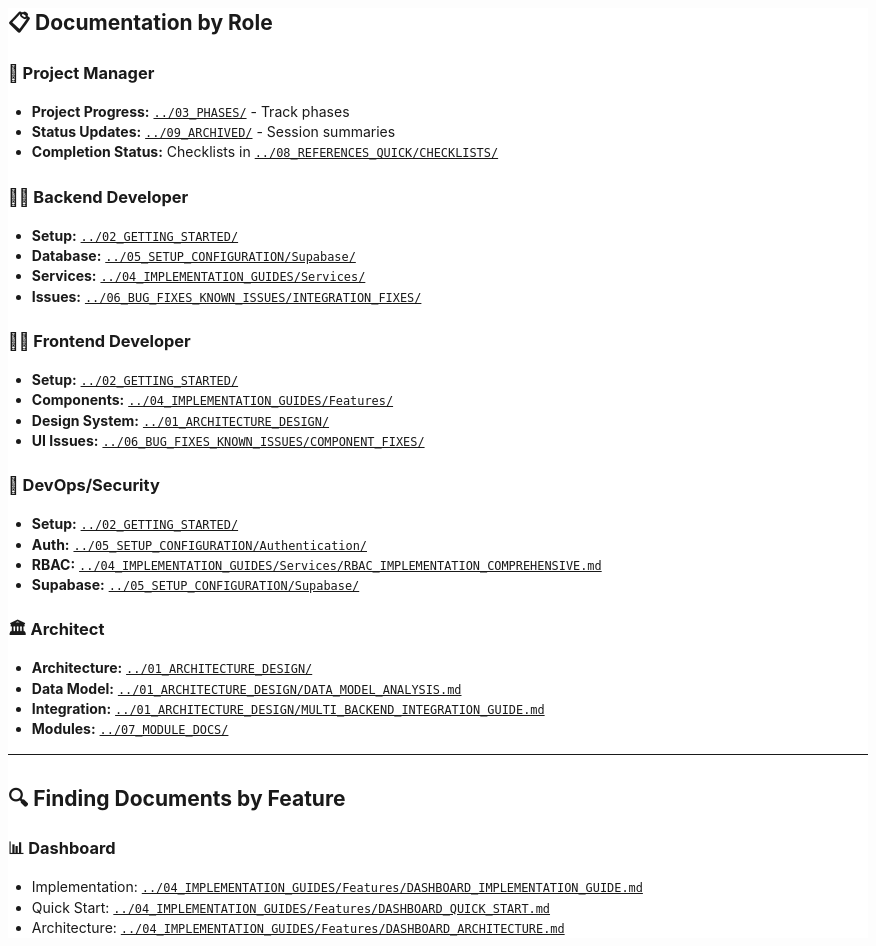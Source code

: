 
## 📋 Documentation by Role

### 👤 Project Manager
- **Project Progress:** [`../03_PHASES/`](../03_PHASES/) - Track phases
- **Status Updates:** [`../09_ARCHIVED/`](../09_ARCHIVED/) - Session summaries
- **Completion Status:** Checklists in [`../08_REFERENCES_QUICK/CHECKLISTS/`](../08_REFERENCES_QUICK/CHECKLISTS/)

### 👨‍💻 Backend Developer
- **Setup:** [`../02_GETTING_STARTED/`](../02_GETTING_STARTED/)
- **Database:** [`../05_SETUP_CONFIGURATION/Supabase/`](../05_SETUP_CONFIGURATION/Supabase/)
- **Services:** [`../04_IMPLEMENTATION_GUIDES/Services/`](../04_IMPLEMENTATION_GUIDES/Services/)
- **Issues:** [`../06_BUG_FIXES_KNOWN_ISSUES/INTEGRATION_FIXES/`](../06_BUG_FIXES_KNOWN_ISSUES/INTEGRATION_FIXES/)

### 👨‍🎨 Frontend Developer
- **Setup:** [`../02_GETTING_STARTED/`](../02_GETTING_STARTED/)
- **Components:** [`../04_IMPLEMENTATION_GUIDES/Features/`](../04_IMPLEMENTATION_GUIDES/Features/)
- **Design System:** [`../01_ARCHITECTURE_DESIGN/`](../01_ARCHITECTURE_DESIGN/)
- **UI Issues:** [`../06_BUG_FIXES_KNOWN_ISSUES/COMPONENT_FIXES/`](../06_BUG_FIXES_KNOWN_ISSUES/COMPONENT_FIXES/)

### 🔐 DevOps/Security
- **Setup:** [`../02_GETTING_STARTED/`](../02_GETTING_STARTED/)
- **Auth:** [`../05_SETUP_CONFIGURATION/Authentication/`](../05_SETUP_CONFIGURATION/Authentication/)
- **RBAC:** [`../04_IMPLEMENTATION_GUIDES/Services/RBAC_IMPLEMENTATION_COMPREHENSIVE.md`](../04_IMPLEMENTATION_GUIDES/Services/RBAC_IMPLEMENTATION_COMPREHENSIVE.md)
- **Supabase:** [`../05_SETUP_CONFIGURATION/Supabase/`](../05_SETUP_CONFIGURATION/Supabase/)

### 🏛️ Architect
- **Architecture:** [`../01_ARCHITECTURE_DESIGN/`](../01_ARCHITECTURE_DESIGN/)
- **Data Model:** [`../01_ARCHITECTURE_DESIGN/DATA_MODEL_ANALYSIS.md`](../01_ARCHITECTURE_DESIGN/DATA_MODEL_ANALYSIS.md)
- **Integration:** [`../01_ARCHITECTURE_DESIGN/MULTI_BACKEND_INTEGRATION_GUIDE.md`](../01_ARCHITECTURE_DESIGN/MULTI_BACKEND_INTEGRATION_GUIDE.md)
- **Modules:** [`../07_MODULE_DOCS/`](../07_MODULE_DOCS/)

---

## 🔍 Finding Documents by Feature

### 📊 Dashboard
- Implementation: [`../04_IMPLEMENTATION_GUIDES/Features/DASHBOARD_IMPLEMENTATION_GUIDE.md`](../04_IMPLEMENTATION_GUIDES/Features/DASHBOARD_IMPLEMENTATION_GUIDE.md)
- Quick Start: [`../04_IMPLEMENTATION_GUIDES/Features/DASHBOARD_QUICK_START.md`](../04_IMPLEMENTATION_GUIDES/Features/DASHBOARD_QUICK_START.md)
- Architecture: [`../04_IMPLEMENTATION_GUIDES/Features/DASHBOARD_ARCHITECTURE.md`](../04_IMPLEMENTATION_GUIDES/Features/DASHBOARD_ARCHITECTURE.md)
